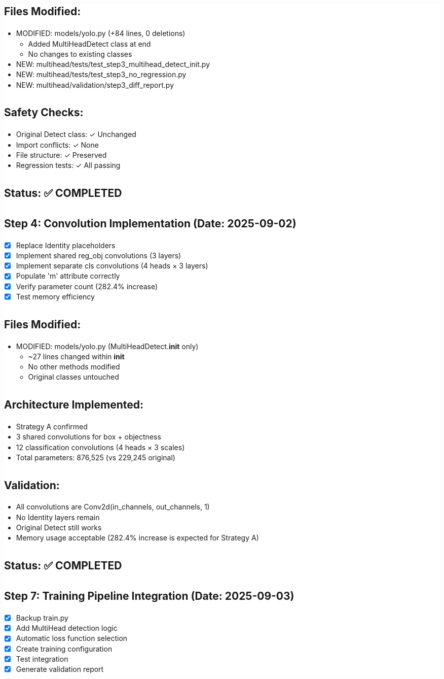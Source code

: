 ## Files Modified:
- MODIFIED: models/yolo.py (+84 lines, 0 deletions)
  - Added MultiHeadDetect class at end
  - No changes to existing classes
- NEW: multihead/tests/test_step3_multihead_detect_init.py
- NEW: multihead/tests/test_step3_no_regression.py
- NEW: multihead/validation/step3_diff_report.py

## Safety Checks:
- Original Detect class: ✓ Unchanged
- Import conflicts: ✓ None
- File structure: ✓ Preserved
- Regression tests: ✓ All passing

## Status: ✅ COMPLETED

## Step 4: Convolution Implementation (Date: 2025-09-02)
- [x] Replace Identity placeholders
- [x] Implement shared reg_obj convolutions (3 layers)
- [x] Implement separate cls convolutions (4 heads × 3 layers)
- [x] Populate 'm' attribute correctly
- [x] Verify parameter count (282.4% increase)
- [x] Test memory efficiency

## Files Modified:
- MODIFIED: models/yolo.py (MultiHeadDetect.__init__ only)
  - ~27 lines changed within __init__
  - No other methods modified
  - Original classes untouched

## Architecture Implemented:
- Strategy A confirmed
- 3 shared convolutions for box + objectness
- 12 classification convolutions (4 heads × 3 scales)
- Total parameters: 876,525 (vs 229,245 original)

## Validation:
- All convolutions are Conv2d(in_channels, out_channels, 1)
- No Identity layers remain
- Original Detect still works
- Memory usage acceptable (282.4% increase is expected for Strategy A)

## Status: ✅ COMPLETED

## Step 7: Training Pipeline Integration (Date: 2025-09-03)
- [x] Backup train.py
- [x] Add MultiHead detection logic
- [x] Automatic loss function selection
- [x] Create training configuration
- [x] Test integration
- [x] Generate validation report
